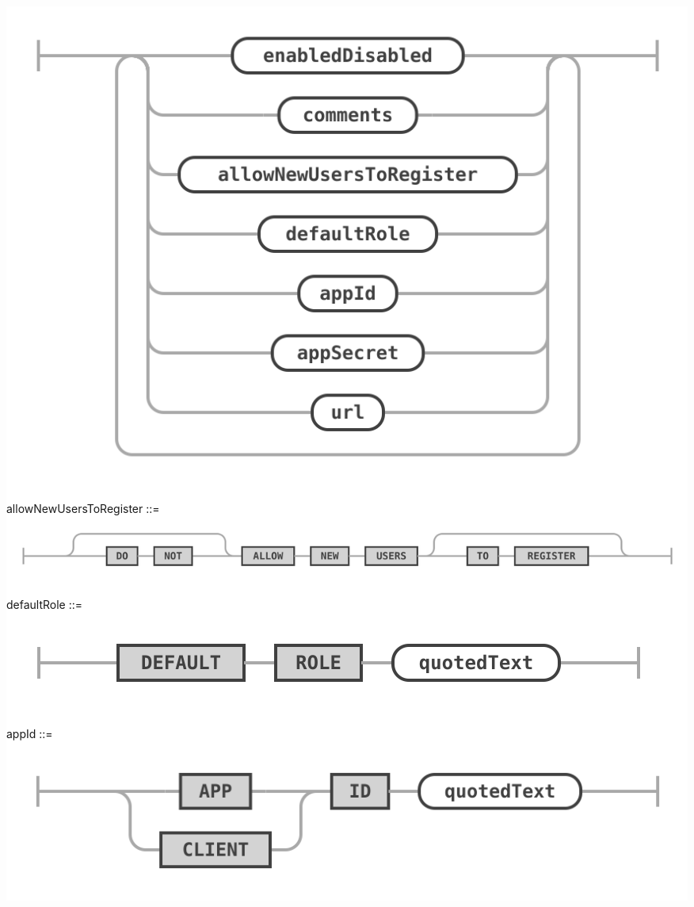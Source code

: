 ![restAuthAppOptions](../../images/sql/restAuthAppOptions.svg "restAuthAppOptions")

allowNewUsersToRegister ::=
![allowNewUsersToRegister](../../images/sql/allowNewUsersToRegister.svg "allowNewUsersToRegister")

defaultRole ::=
![defaultRole](../../images/sql/defaultRole.svg "defaultRole")

appId ::=
![appId](../../images/sql/appId.svg "appId")

